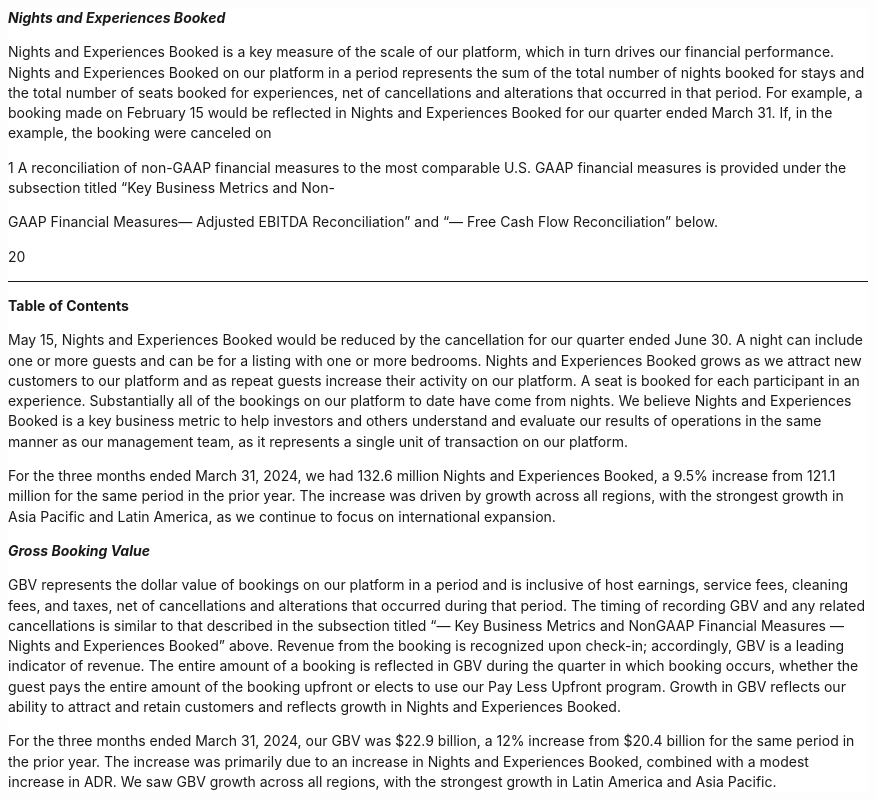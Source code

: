 **_Nights and Experiences Booked_**

Nights and Experiences Booked is a key measure of the scale of our platform, which in turn drives our financial performance. Nights and Experiences Booked on our platform in a
period represents the sum of the total number of nights booked for stays and the total number of seats booked for experiences, net of cancellations and alterations that occurred in
that period. For example, a booking made on February 15 would be reflected in Nights and Experiences Booked for our quarter ended March 31. If, in the example, the booking were
canceled on

1 A reconciliation of non-GAAP financial measures to the most comparable U.S. GAAP financial measures is provided under the subsection titled “Key Business Metrics and Non-

GAAP Financial Measures— Adjusted EBITDA Reconciliation” and “— Free Cash Flow Reconciliation” below.

20


-----

**Table of Contents**

May 15, Nights and Experiences Booked would be reduced by the cancellation for our quarter ended June 30. A night can include one or more guests and can be for a listing with
one or more bedrooms. Nights and Experiences Booked grows as we attract new customers to our platform and as repeat guests increase their activity on our platform. A seat is
booked for each participant in an experience. Substantially all of the bookings on our platform to date have come from nights. We believe Nights and Experiences Booked is a key
business metric to help investors and others understand and evaluate our results of operations in the same manner as our management team, as it represents a single unit of
transaction on our platform.

For the three months ended March 31, 2024, we had 132.6 million Nights and Experiences Booked, a 9.5% increase from 121.1 million for the same period in the prior year. The
increase was driven by growth across all regions, with the strongest growth in Asia Pacific and Latin America, as we continue to focus on international expansion.

**_Gross Booking Value_**

GBV represents the dollar value of bookings on our platform in a period and is inclusive of host earnings, service fees, cleaning fees, and taxes, net of cancellations and alterations
that occurred during that period. The timing of recording GBV and any related cancellations is similar to that described in the subsection titled “— Key Business Metrics and NonGAAP Financial Measures — Nights and Experiences Booked” above. Revenue from the booking is recognized upon check-in; accordingly, GBV is a leading indicator of revenue.
The entire amount of a booking is reflected in GBV during the quarter in which booking occurs, whether the guest pays the entire amount of the booking upfront or elects to use our
Pay Less Upfront program. Growth in GBV reflects our ability to attract and retain customers and reflects growth in Nights and Experiences Booked.

For the three months ended March 31, 2024, our GBV was $22.9 billion, a 12% increase from $20.4 billion for the same period in the prior year. The increase was primarily due to an
increase in Nights and Experiences Booked, combined with a modest increase in ADR. We saw GBV growth across all regions, with the strongest growth in Latin America and Asia
Pacific.
